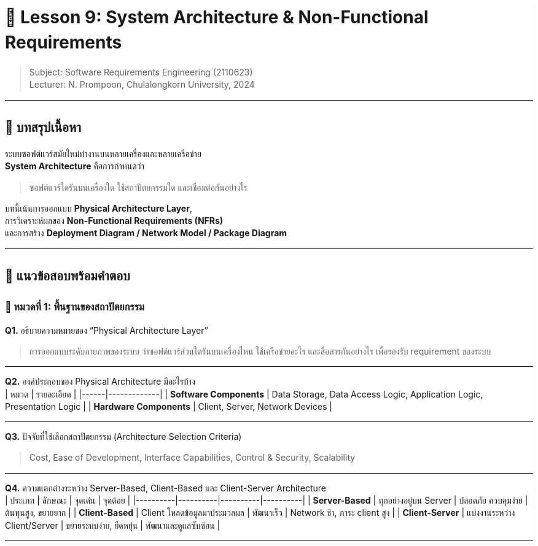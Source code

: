 # 🧩 Lesson 9: System Architecture & Non-Functional Requirements
> Subject: Software Requirements Engineering (2110623)  
> Lecturer: N. Prompoon, Chulalongkorn University, 2024  

---

## 🎯 บทสรุปเนื้อหา
ระบบซอฟต์แวร์สมัยใหม่ทำงานบนหลายเครื่องและหลายเครือข่าย  
**System Architecture** คือการกำหนดว่า  
> ซอฟต์แวร์ใดรันบนเครื่องใด ใช้สถาปัตยกรรมใด และเชื่อมต่อกันอย่างไร  

บทนี้เน้นการออกแบบ **Physical Architecture Layer**,  
การวิเคราะห์ผลของ **Non-Functional Requirements (NFRs)**  
และการสร้าง **Deployment Diagram / Network Model / Package Diagram**

---

## 🧱 แนวข้อสอบพร้อมคำตอบ

### 🧩 หมวดที่ 1: พื้นฐานของสถาปัตยกรรม

**Q1.** อธิบายความหมายของ “Physical Architecture Layer”  
> การออกแบบระดับกายภาพของระบบ ว่าซอฟต์แวร์ส่วนใดรันบนเครื่องไหน ใช้เครือข่ายอะไร และสื่อสารกันอย่างไร เพื่อรองรับ requirement ของระบบ

---

**Q2.** องค์ประกอบของ Physical Architecture มีอะไรบ้าง  
| หมวด | รายละเอียด |
|------|-------------|
| **Software Components** | Data Storage, Data Access Logic, Application Logic, Presentation Logic |
| **Hardware Components** | Client, Server, Network Devices |

---

**Q3.** ปัจจัยที่ใช้เลือกสถาปัตยกรรม (Architecture Selection Criteria)  
> Cost, Ease of Development, Interface Capabilities, Control & Security, Scalability

---

**Q4.** ความแตกต่างระหว่าง Server-Based, Client-Based และ Client-Server Architecture  
| ประเภท | ลักษณะ | จุดเด่น | จุดด้อย |
|----------|----------|----------|----------|
| **Server-Based** | ทุกอย่างอยู่บน Server | ปลอดภัย ควบคุมง่าย | ต้นทุนสูง, ขยายยาก |
| **Client-Based** | Client โหลดข้อมูลมาประมวลผล | พัฒนาเร็ว | Network ช้า, ภาระ client สูง |
| **Client-Server** | แบ่งงานระหว่าง Client/Server | ขยายระบบง่าย, ยืดหยุ่น | พัฒนาและดูแลซับซ้อน |

---
